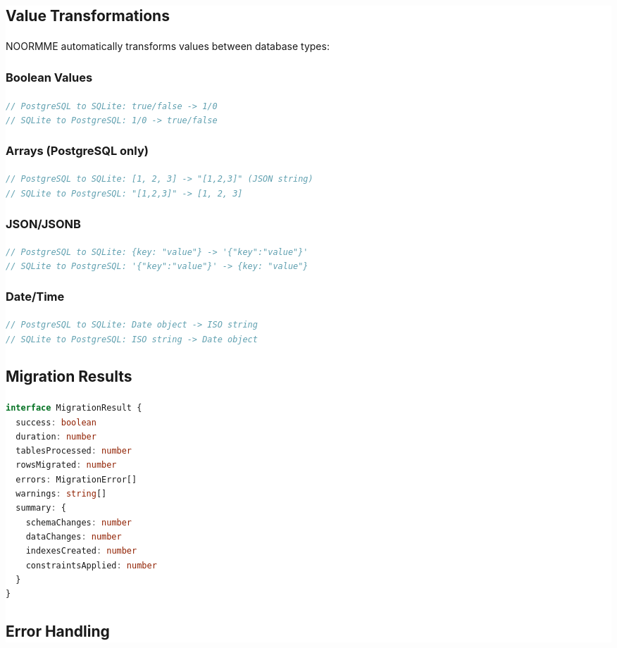 ## Value Transformations

NOORMME automatically transforms values between database types:

### Boolean Values

```typescript
// PostgreSQL to SQLite: true/false -> 1/0
// SQLite to PostgreSQL: 1/0 -> true/false
```

### Arrays (PostgreSQL only)

```typescript
// PostgreSQL to SQLite: [1, 2, 3] -> "[1,2,3]" (JSON string)
// SQLite to PostgreSQL: "[1,2,3]" -> [1, 2, 3]
```

### JSON/JSONB

```typescript
// PostgreSQL to SQLite: {key: "value"} -> '{"key":"value"}'
// SQLite to PostgreSQL: '{"key":"value"}' -> {key: "value"}
```

### Date/Time

```typescript
// PostgreSQL to SQLite: Date object -> ISO string
// SQLite to PostgreSQL: ISO string -> Date object
```

## Migration Results

```typescript
interface MigrationResult {
  success: boolean
  duration: number
  tablesProcessed: number
  rowsMigrated: number
  errors: MigrationError[]
  warnings: string[]
  summary: {
    schemaChanges: number
    dataChanges: number
    indexesCreated: number
    constraintsApplied: number
  }
}
```

## Error Handling
